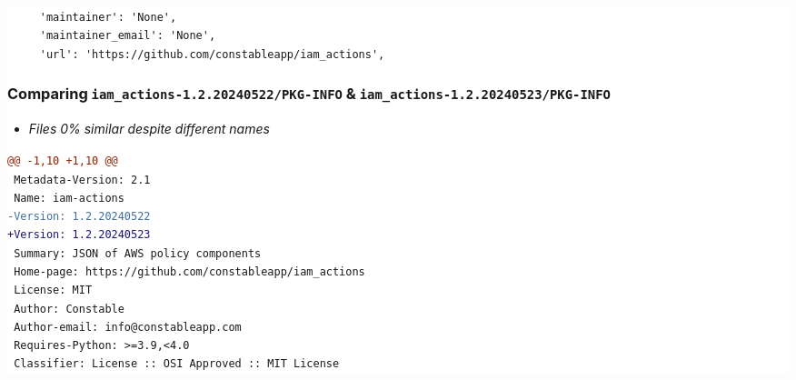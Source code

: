 ```diff
     'maintainer': 'None',
     'maintainer_email': 'None',
     'url': 'https://github.com/constableapp/iam_actions',
```

### Comparing `iam_actions-1.2.20240522/PKG-INFO` & `iam_actions-1.2.20240523/PKG-INFO`

 * *Files 0% similar despite different names*

```diff
@@ -1,10 +1,10 @@
 Metadata-Version: 2.1
 Name: iam-actions
-Version: 1.2.20240522
+Version: 1.2.20240523
 Summary: JSON of AWS policy components
 Home-page: https://github.com/constableapp/iam_actions
 License: MIT
 Author: Constable
 Author-email: info@constableapp.com
 Requires-Python: >=3.9,<4.0
 Classifier: License :: OSI Approved :: MIT License
```

